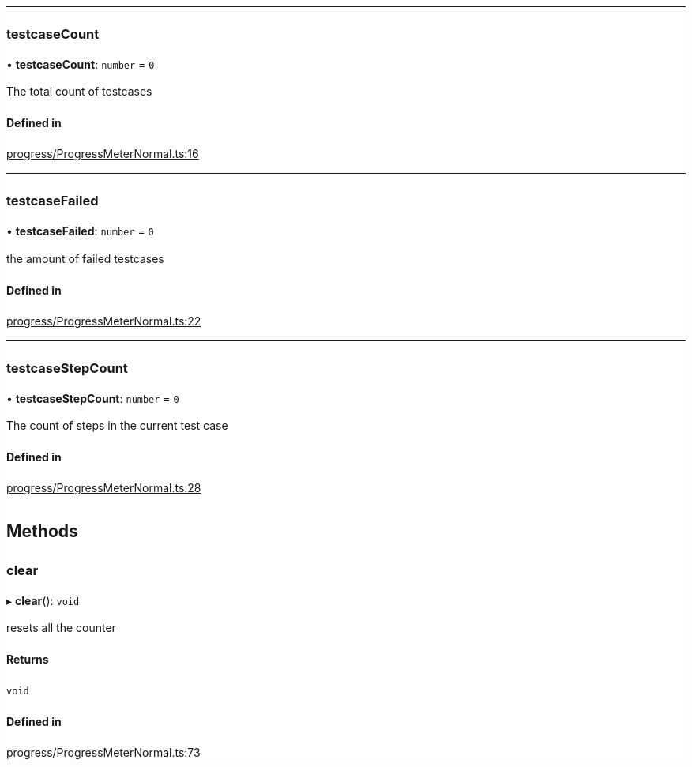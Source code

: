 ___

### testcaseCount

• **testcaseCount**: `number` = `0`

The total count of testcases

#### Defined in

[progress/ProgressMeterNormal.ts:16](https://github.com/bitdiver/runner-server/blob/f02eb89/src/progress/ProgressMeterNormal.ts#L16)

___

### testcaseFailed

• **testcaseFailed**: `number` = `0`

the amount of failed testcases

#### Defined in

[progress/ProgressMeterNormal.ts:22](https://github.com/bitdiver/runner-server/blob/f02eb89/src/progress/ProgressMeterNormal.ts#L22)

___

### testcaseStepCount

• **testcaseStepCount**: `number` = `0`

The count of steps in the current test case

#### Defined in

[progress/ProgressMeterNormal.ts:28](https://github.com/bitdiver/runner-server/blob/f02eb89/src/progress/ProgressMeterNormal.ts#L28)

## Methods

### clear

▸ **clear**(): `void`

resets all the counter

#### Returns

`void`

#### Defined in

[progress/ProgressMeterNormal.ts:73](https://github.com/bitdiver/runner-server/blob/f02eb89/src/progress/ProgressMeterNormal.ts#L73)
